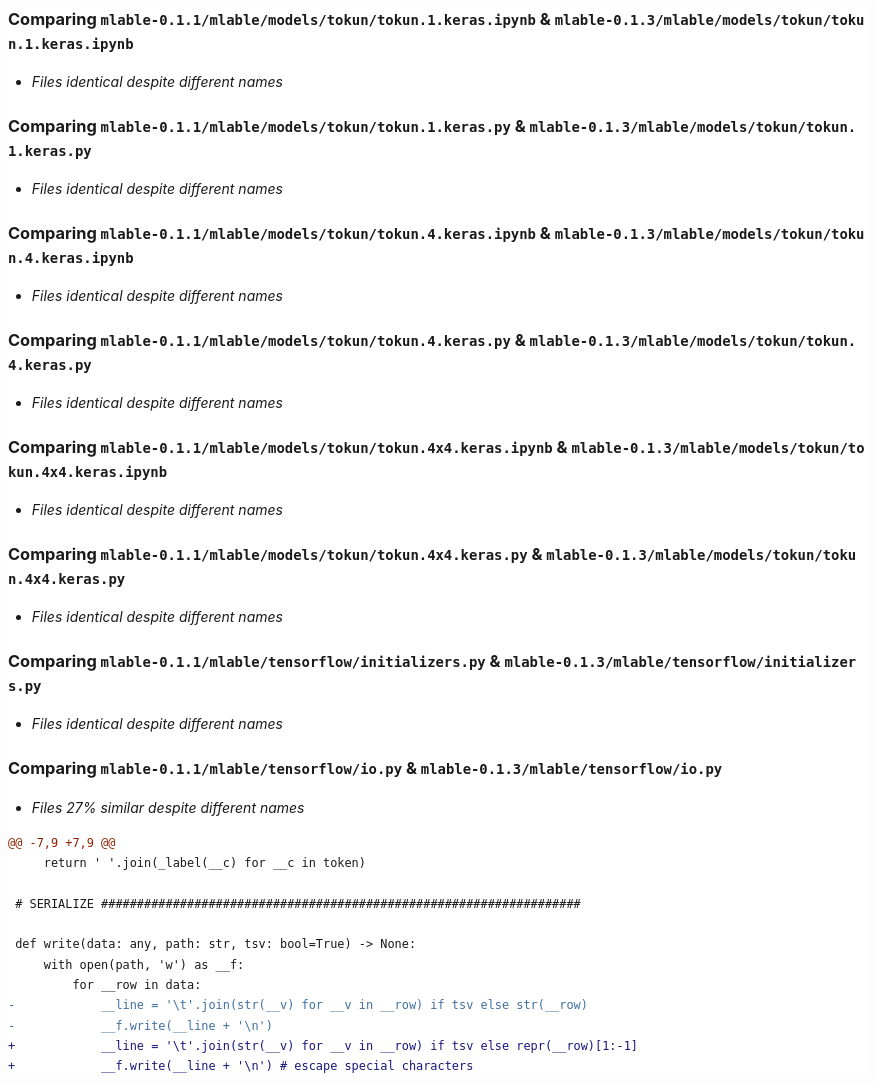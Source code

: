 ### Comparing `mlable-0.1.1/mlable/models/tokun/tokun.1.keras.ipynb` & `mlable-0.1.3/mlable/models/tokun/tokun.1.keras.ipynb`

 * *Files identical despite different names*

### Comparing `mlable-0.1.1/mlable/models/tokun/tokun.1.keras.py` & `mlable-0.1.3/mlable/models/tokun/tokun.1.keras.py`

 * *Files identical despite different names*

### Comparing `mlable-0.1.1/mlable/models/tokun/tokun.4.keras.ipynb` & `mlable-0.1.3/mlable/models/tokun/tokun.4.keras.ipynb`

 * *Files identical despite different names*

### Comparing `mlable-0.1.1/mlable/models/tokun/tokun.4.keras.py` & `mlable-0.1.3/mlable/models/tokun/tokun.4.keras.py`

 * *Files identical despite different names*

### Comparing `mlable-0.1.1/mlable/models/tokun/tokun.4x4.keras.ipynb` & `mlable-0.1.3/mlable/models/tokun/tokun.4x4.keras.ipynb`

 * *Files identical despite different names*

### Comparing `mlable-0.1.1/mlable/models/tokun/tokun.4x4.keras.py` & `mlable-0.1.3/mlable/models/tokun/tokun.4x4.keras.py`

 * *Files identical despite different names*

### Comparing `mlable-0.1.1/mlable/tensorflow/initializers.py` & `mlable-0.1.3/mlable/tensorflow/initializers.py`

 * *Files identical despite different names*

### Comparing `mlable-0.1.1/mlable/tensorflow/io.py` & `mlable-0.1.3/mlable/tensorflow/io.py`

 * *Files 27% similar despite different names*

```diff
@@ -7,9 +7,9 @@
     return ' '.join(_label(__c) for __c in token)
 
 # SERIALIZE ###################################################################
 
 def write(data: any, path: str, tsv: bool=True) -> None:
     with open(path, 'w') as __f:
         for __row in data:
-            __line = '\t'.join(str(__v) for __v in __row) if tsv else str(__row)
-            __f.write(__line + '\n')
+            __line = '\t'.join(str(__v) for __v in __row) if tsv else repr(__row)[1:-1]
+            __f.write(__line + '\n') # escape special characters
```
